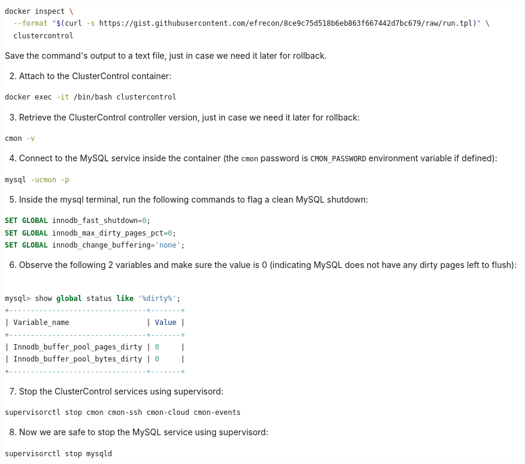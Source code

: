 ```bash
docker inspect \
  --format "$(curl -s https://gist.githubusercontent.com/efrecon/8ce9c75d518b6eb863f667442d7bc679/raw/run.tpl)" \
  clustercontrol
```

Save the command's output to a text file, just in case we need it later for rollback.

2) Attach to the ClusterControl container:

```bash 
docker exec -it /bin/bash clustercontrol
```

3) Retrieve the ClusterControl controller version, just in case we need it later for rollback:

```bash 
cmon -v
```

4) Connect to the MySQL service inside the container (the `cmon` password is `CMON_PASSWORD` environment variable if defined):

```bash
mysql -ucmon -p
```

5) Inside the mysql terminal, run the following commands to flag a clean MySQL shutdown:

```sql
SET GLOBAL innodb_fast_shutdown=0;
SET GLOBAL innodb_max_dirty_pages_pct=0; 
SET GLOBAL innodb_change_buffering='none';
```

6) Observe the following 2 variables and make sure the value is 0 (indicating MySQL does not have any dirty pages left to flush):

```sql

mysql> show global status like '%dirty%';
+--------------------------------+-------+
| Variable_name                  | Value |
+--------------------------------+-------+
| Innodb_buffer_pool_pages_dirty | 0     |
| Innodb_buffer_pool_bytes_dirty | 0     |
+--------------------------------+-------+
```

7) Stop the ClusterControl services using supervisord:

```bash
supervisorctl stop cmon cmon-ssh cmon-cloud cmon-events
```

8) Now we are safe to stop the MySQL service using supervisord:

```bash
supervisorctl stop mysqld
```
